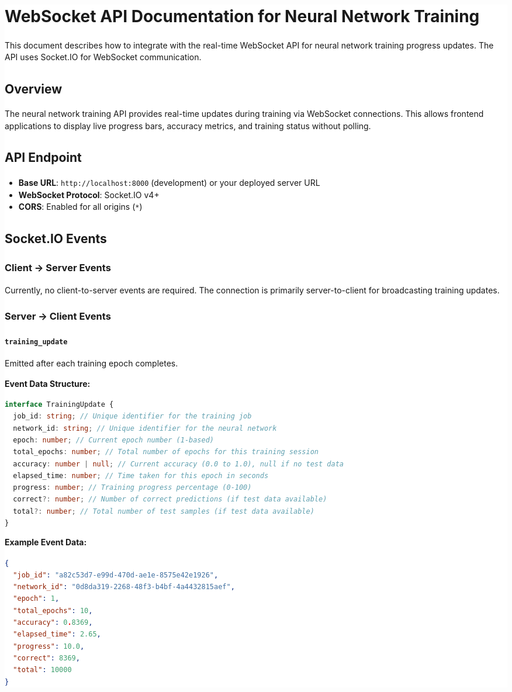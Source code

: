 # WebSocket API Documentation for Neural Network Training

This document describes how to integrate with the real-time WebSocket API for neural network training progress updates. The API uses Socket.IO for WebSocket communication.

## Overview

The neural network training API provides real-time updates during training via WebSocket connections. This allows frontend applications to display live progress bars, accuracy metrics, and training status without polling.

## API Endpoint

- **Base URL**: `http://localhost:8000` (development) or your deployed server URL
- **WebSocket Protocol**: Socket.IO v4+
- **CORS**: Enabled for all origins (`*`)

## Socket.IO Events

### Client → Server Events

Currently, no client-to-server events are required. The connection is primarily server-to-client for broadcasting training updates.

### Server → Client Events

#### `training_update`

Emitted after each training epoch completes.

**Event Data Structure:**

```typescript
interface TrainingUpdate {
  job_id: string; // Unique identifier for the training job
  network_id: string; // Unique identifier for the neural network
  epoch: number; // Current epoch number (1-based)
  total_epochs: number; // Total number of epochs for this training session
  accuracy: number | null; // Current accuracy (0.0 to 1.0), null if no test data
  elapsed_time: number; // Time taken for this epoch in seconds
  progress: number; // Training progress percentage (0-100)
  correct?: number; // Number of correct predictions (if test data available)
  total?: number; // Total number of test samples (if test data available)
}
```

**Example Event Data:**

```json
{
  "job_id": "a82c53d7-e99d-470d-ae1e-8575e42e1926",
  "network_id": "0d8da319-2268-48f3-b4bf-4a4432815aef",
  "epoch": 1,
  "total_epochs": 10,
  "accuracy": 0.8369,
  "elapsed_time": 2.65,
  "progress": 10.0,
  "correct": 8369,
  "total": 10000
}
```
